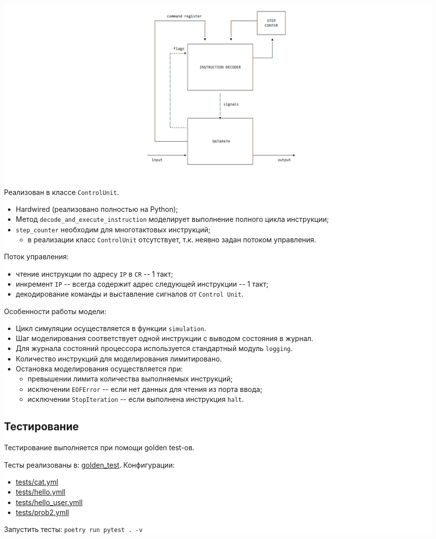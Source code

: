 ![control unit scheme](./imgs/control_unit.png)

Реализован в классе `ControlUnit`.

- Hardwired (реализовано полностью на Python);
- Метод `decode_and_execute_instruction` моделирует выполнение полного цикла инструкции;
- `step_counter` необходим для многотактовых инструкций;
    - в реализации класс `ControlUnit` отсутствует, т.к. неявно задан потоком управления.

Поток управления:
- чтение инструкции по адресу `IP` в `CR` -- 1 такт;
- инкремент `IP` -- всегда содержит адрес следующей инструкции -- 1 такт;
- декодирование команды и выставление сигналов от `Control Unit`.

Особенности работы модели:
- Цикл симуляции осуществляется в функции `simulation`.
- Шаг моделирования соответствует одной инструкции с выводом состояния в журнал.
- Для журнала состояний процессора используется стандартный модуль `logging`.
- Количество инструкций для моделирования лимитировано.
- Остановка моделирования осуществляется при:
    - превышении лимита количества выполняемых инструкций;
    - исключении `EOFError` -- если нет данных для чтения из порта ввода;
    - исключении `StopIteration` -- если выполнена инструкция `halt`.

## Тестирование

Тестирование выполняется при помощи golden test-ов.

Тесты реализованы в: [golden_test](./golden_test.py). Конфигурации:
- [tests/cat.yml](tests/cat.yml)
- [tests/hello.ymll](tests/hello.yml)
- [tests/hello_user.ymll](tests/hello_user.yml)
- [tests/prob2.ymll](tests/prob2.yml)

Запустить тесты: `poetry run pytest . -v`
